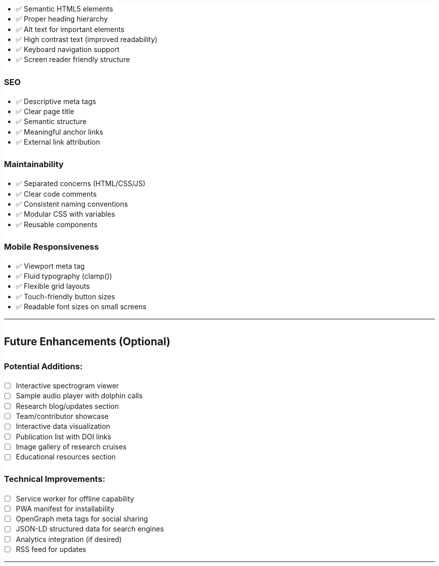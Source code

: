 - ✅ Semantic HTML5 elements
- ✅ Proper heading hierarchy
- ✅ Alt text for important elements
- ✅ High contrast text (improved readability)
- ✅ Keyboard navigation support
- ✅ Screen reader friendly structure

### SEO

- ✅ Descriptive meta tags
- ✅ Clear page title
- ✅ Semantic structure
- ✅ Meaningful anchor links
- ✅ External link attribution

### Maintainability

- ✅ Separated concerns (HTML/CSS/JS)
- ✅ Clear code comments
- ✅ Consistent naming conventions
- ✅ Modular CSS with variables
- ✅ Reusable components

### Mobile Responsiveness

- ✅ Viewport meta tag
- ✅ Fluid typography (clamp())
- ✅ Flexible grid layouts
- ✅ Touch-friendly button sizes
- ✅ Readable font sizes on small screens

---

## Future Enhancements (Optional)

### Potential Additions:

- [ ] Interactive spectrogram viewer
- [ ] Sample audio player with dolphin calls
- [ ] Research blog/updates section
- [ ] Team/contributor showcase
- [ ] Interactive data visualization
- [ ] Publication list with DOI links
- [ ] Image gallery of research cruises
- [ ] Educational resources section

### Technical Improvements:

- [ ] Service worker for offline capability
- [ ] PWA manifest for installability
- [ ] OpenGraph meta tags for social sharing
- [ ] JSON-LD structured data for search engines
- [ ] Analytics integration (if desired)
- [ ] RSS feed for updates

---